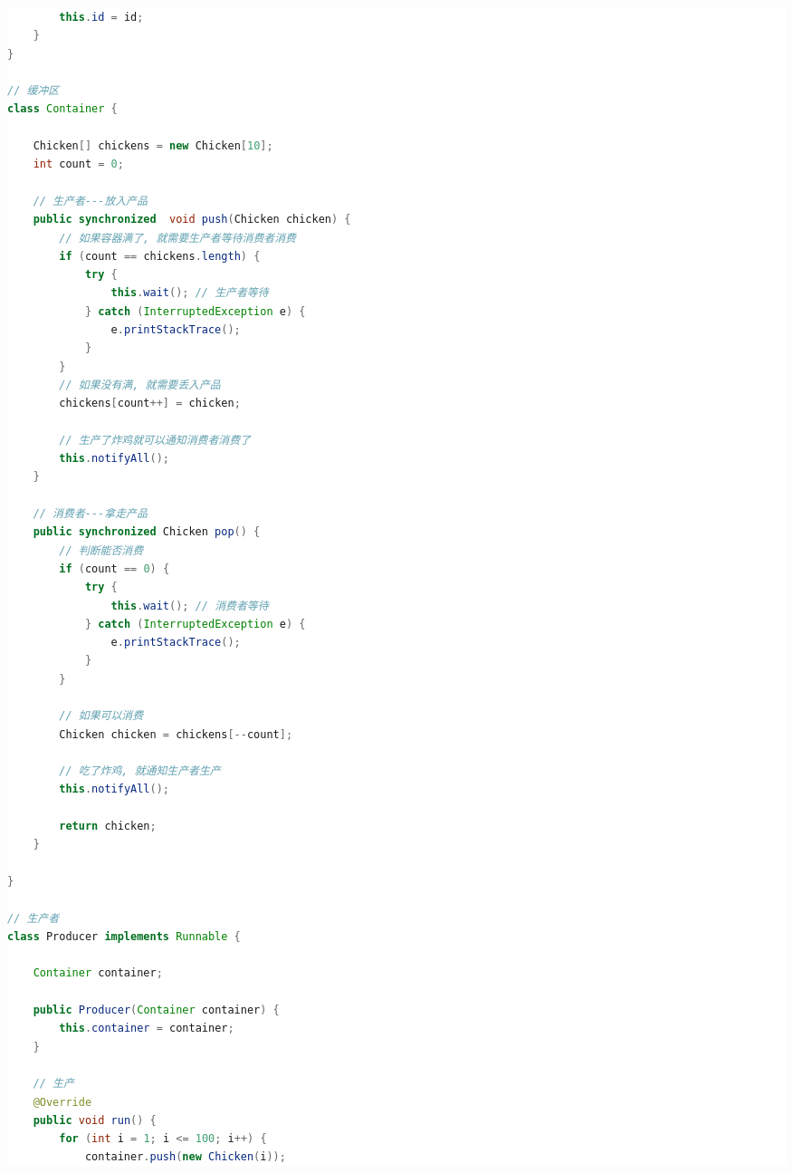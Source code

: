 ```java
        this.id = id;
    }
}

// 缓冲区
class Container {

    Chicken[] chickens = new Chicken[10];
    int count = 0;

    // 生产者---放入产品
    public synchronized  void push(Chicken chicken) {
        // 如果容器满了, 就需要生产者等待消费者消费
        if (count == chickens.length) {
            try {
                this.wait(); // 生产者等待
            } catch (InterruptedException e) {
                e.printStackTrace();
            }
        }
        // 如果没有满, 就需要丢入产品
        chickens[count++] = chicken;

        // 生产了炸鸡就可以通知消费者消费了
        this.notifyAll();
    }

    // 消费者---拿走产品
    public synchronized Chicken pop() {
        // 判断能否消费
        if (count == 0) {
            try {
                this.wait(); // 消费者等待
            } catch (InterruptedException e) {
                e.printStackTrace();
            }
        }

        // 如果可以消费
        Chicken chicken = chickens[--count];

        // 吃了炸鸡, 就通知生产者生产
        this.notifyAll();

        return chicken;
    }

}

// 生产者
class Producer implements Runnable {

    Container container;

    public Producer(Container container) {
        this.container = container;
    }

    // 生产
    @Override
    public void run() {
        for (int i = 1; i <= 100; i++) {
            container.push(new Chicken(i));
```